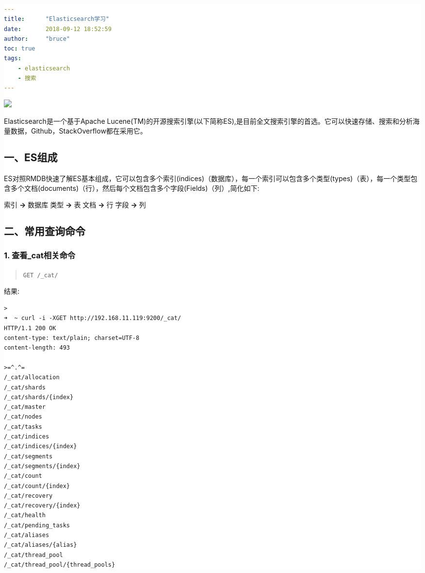 ```yaml
---
title:      "Elasticsearch学习"
date:       2018-09-12 18:52:59
author:     "bruce"
toc: true
tags:
    - elasticsearch
    - 搜索
---
```


![](https://raw.githubusercontent.com/heyuan110/static-source/master/cover/es.jpg)


Elasticsearch是一个基于Apache Lucene(TM)的开源搜索引擎(以下简称ES),是目前全文搜索引擎的首选。它可以快速存储、搜索和分析海量数据，Github，StackOverflow都在采用它。


## 一、ES组成

ES对照RMDB快速了解ES基本组成，它可以包含多个索引(indices)（数据库），每一个索引可以包含多个类型(types)（表），每一个类型包含多个文档(documents)（行），然后每个文档包含多个字段(Fields)（列）,简化如下:

索引  **->**  数据库
类型  **->**  表
文档  **->**  行
字段  **->**  列

## 二、常用查询命令

### 1. 查看_cat相关命令

> `GET /_cat/` 

结果:

```
>
➜  ~ curl -i -XGET http://192.168.11.119:9200/_cat/
HTTP/1.1 200 OK
content-type: text/plain; charset=UTF-8
content-length: 493

>=^.^=
/_cat/allocation
/_cat/shards
/_cat/shards/{index}
/_cat/master
/_cat/nodes
/_cat/tasks
/_cat/indices
/_cat/indices/{index}
/_cat/segments
/_cat/segments/{index}
/_cat/count
/_cat/count/{index}
/_cat/recovery
/_cat/recovery/{index}
/_cat/health
/_cat/pending_tasks
/_cat/aliases
/_cat/aliases/{alias}
/_cat/thread_pool
/_cat/thread_pool/{thread_pools}
```